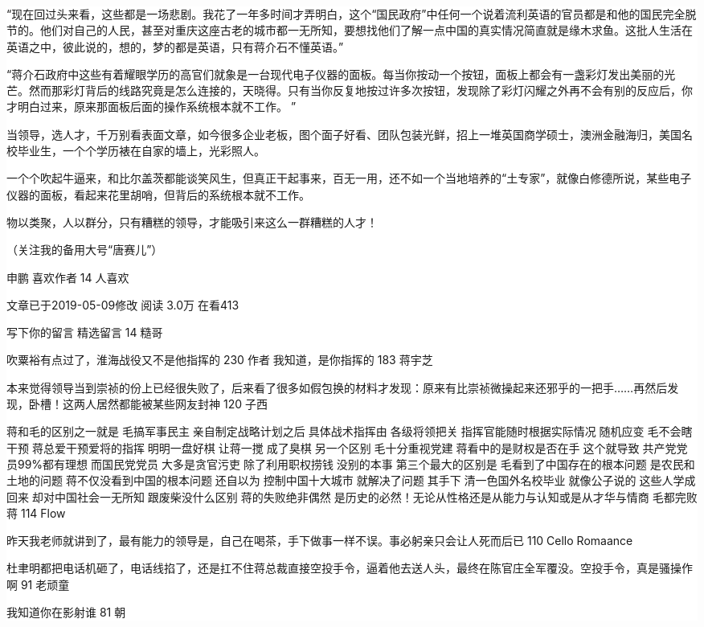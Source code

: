 “现在回过头来看，这些都是一场悲剧。我花了一年多时间才弄明白，这个“国民政府”中任何一个说着流利英语的官员都是和他的国民完全脱节的。他们对自己的人民，甚至对重庆这座古老的城市都一无所知，要想找他们了解一点中国的真实情况简直就是缘木求鱼。这批人生活在英语之中，彼此说的，想的，梦的都是英语，只有蒋介石不懂英语。”

“蒋介石政府中这些有着耀眼学历的高官们就象是一台现代电子仪器的面板。每当你按动一个按钮，面板上都会有一盏彩灯发出美丽的光芒。然而那彩灯背后的线路究竟是怎么连接的，天晓得。只有当你反复地按过许多次按钮，发现除了彩灯闪耀之外再不会有别的反应后，你才明白过来，原来那面板后面的操作系统根本就不工作。 ”

当领导，选人才，千万别看表面文章，如今很多企业老板，图个面子好看、团队包装光鲜，招上一堆英国商学硕士，澳洲金融海归，美国名校毕业生，一个个学历裱在自家的墙上，光彩照人。

一个个吹起牛逼来，和比尔盖茨都能谈笑风生，但真正干起事来，百无一用，还不如一个当地培养的“土专家”，就像白修德所说，某些电子仪器的面板，看起来花里胡哨，但背后的系统根本就不工作。

物以类聚，人以群分，只有糟糕的领导，才能吸引来这么一群糟糕的人才！


（关注我的备用大号“唐赛儿”）




申鹏
喜欢作者
14 人喜欢

文章已于2019-05-09修改
阅读 3.0万
 在看413

写下你的留言
精选留言
 14
糙哥

 吹粟裕有点过了，淮海战役又不是他指挥的
 230
作者
 我知道，是你指挥的
 183
蒋宇芝

 本来觉得领导当到崇祯的份上已经很失败了，后来看了很多如假包换的材料才发现：原来有比崇祯微操起来还邪乎的一把手……再然后发现，卧槽！这两人居然都能被某些网友封神
 120
子西

 蒋和毛的区别之一就是 毛搞军事民主 亲自制定战略计划之后 具体战术指挥由 各级将领把关 指挥官能随时根据实际情况 随机应变 毛不会瞎干预 蒋总爱干预爱将的指挥 明明一盘好棋 让蒋一搅 成了臭棋  另一个区别 毛十分重视党建 蒋看中的是财权是否在手 这个就导致 共产党党员99%都有理想 而国民党党员 大多是贪官污吏 除了利用职权捞钱 没别的本事  第三个最大的区别是 毛看到了中国存在的根本问题 是农民和土地的问题 蒋不仅没看到中国的根本问题 还自以为 控制中国十大城市 就解决了问题 其手下 清一色国外名校毕业 就像公子说的 这些人学成回来 却对中国社会一无所知 跟废柴没什么区别  蒋的失败绝非偶然 是历史的必然！无论从性格还是从能力与认知或是从才华与情商 毛都完败蒋
 114
Flow

 昨天我老师就讲到了，最有能力的领导是，自己在喝茶，手下做事一样不误。事必躬亲只会让人死而后已
 110
Cello Romaance

 杜聿明都把电话机砸了，电话线掐了，还是扛不住蒋总裁直接空投手令，逼着他去送人头，最终在陈官庄全军覆没。空投手令，真是骚操作啊
 91
老顽童

 我知道你在影射谁
 81
朝
